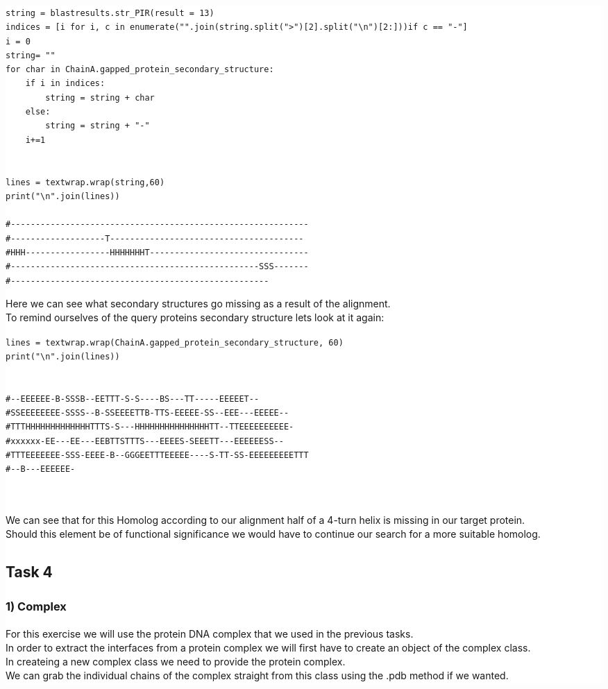 ```{python}
string = blastresults.str_PIR(result = 13)
indices = [i for i, c in enumerate("".join(string.split(">")[2].split("\n")[2:]))if c == "-"]
i = 0    
string= ""
for char in ChainA.gapped_protein_secondary_structure:
	if i in indices:
		string = string + char
	else:
		string = string + "-"
	i+=1


lines = textwrap.wrap(string,60)
print("\n".join(lines))

#------------------------------------------------------------
#-------------------T---------------------------------------
#HHH-----------------HHHHHHHT--------------------------------
#--------------------------------------------------SSS-------
#----------------------------------------------------

```

Here we can see what secondary structures go missing as a result of the alignment.<br/>
To remind ourselves of the query proteins secondary structure lets look at it again:

```{python}
lines = textwrap.wrap(ChainA.gapped_protein_secondary_structure, 60)
print("\n".join(lines))


#--EEEEEE-B-SSSB--EETTT-S-S----BS---TT-----EEEEET--
#SSEEEEEEEE-SSSS--B-SSEEEETTB-TTS-EEEEE-SS--EEE---EEEEE--
#TTTHHHHHHHHHHHHHTTTS-S---HHHHHHHHHHHHHHHTT--TTEEEEEEEEEE-
#xxxxxx-EE---EE---EEBTTSTTTS---EEEES-SEEETT---EEEEEESS--
#TTTEEEEEEE-SSS-EEEE-B--GGGEETTTEEEEE----S-TT-SS-EEEEEEEEETTT
#--B---EEEEEE-



```
We can see that for this Homolog according to our alignment half of a 4-turn helix is missing in our target protein.<br/> 
Should this element be of functional significance we would have to continue our search for a more suitable homolog.<br/> 


## Task 4

### 1) Complex
For this exercise we will use the protein DNA complex that we used in the previous tasks. <br/>
In order to extract the interfaces from a protein complex we will first have to create an object of the complex class. <br/> 
In createing a new complex class we need to provide the protein complex. <br/>
We can grab the individual chains of the complex straight from this class using the .pdb method if we wanted. <br/>


[1]: http://www.pdb.org/